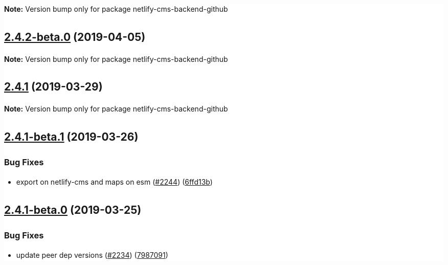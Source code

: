 **Note:** Version bump only for package netlify-cms-backend-github





## [2.4.2-beta.0](https://github.com/netlify/netlify-cms/tree/master/packages/netlify-cms-backend-github/compare/netlify-cms-backend-github@2.4.1...netlify-cms-backend-github@2.4.2-beta.0) (2019-04-05)

**Note:** Version bump only for package netlify-cms-backend-github





## [2.4.1](https://github.com/netlify/netlify-cms/tree/master/packages/netlify-cms-backend-github/compare/netlify-cms-backend-github@2.4.1-beta.1...netlify-cms-backend-github@2.4.1) (2019-03-29)

**Note:** Version bump only for package netlify-cms-backend-github





## [2.4.1-beta.1](https://github.com/netlify/netlify-cms/tree/master/packages/netlify-cms-backend-github/compare/netlify-cms-backend-github@2.4.1-beta.0...netlify-cms-backend-github@2.4.1-beta.1) (2019-03-26)


### Bug Fixes

* export on netlify-cms and maps on esm ([#2244](https://github.com/netlify/netlify-cms/tree/master/packages/netlify-cms-backend-github/issues/2244)) ([6ffd13b](https://github.com/netlify/netlify-cms/tree/master/packages/netlify-cms-backend-github/commit/6ffd13b))





## [2.4.1-beta.0](https://github.com/netlify/netlify-cms/tree/master/packages/netlify-cms-backend-github/compare/netlify-cms-backend-github@2.4.0...netlify-cms-backend-github@2.4.1-beta.0) (2019-03-25)


### Bug Fixes

* update peer dep versions ([#2234](https://github.com/netlify/netlify-cms/tree/master/packages/netlify-cms-backend-github/issues/2234)) ([7987091](https://github.com/netlify/netlify-cms/tree/master/packages/netlify-cms-backend-github/commit/7987091))




